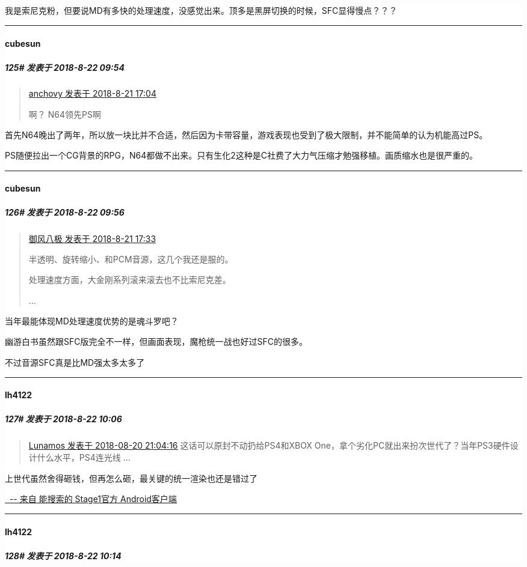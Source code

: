 我是索尼克粉，但要说MD有多快的处理速度，没感觉出来。顶多是黑屏切换的时候，SFC显得慢点？？？


-----

####  cubesun  
##### 125#       发表于 2018-8-22 09:54


<blockquote><a href="httphttps://bbs.saraba1st.com/2b/forum.php?mod=redirect&amp;goto=findpost&amp;pid=40717874&amp;ptid=1737488" target="_blank">anchovy 发表于 2018-8-21 17:04</a>

啊？ N64领先PS啊</blockquote>
首先N64晚出了两年，所以放一块比并不合适，然后因为卡带容量，游戏表现也受到了极大限制，并不能简单的认为机能高过PS。


PS随便拉出一个CG背景的RPG，N64都做不出来。只有生化2这种是C社费了大力气压缩才勉强移植。画质缩水也是很严重的。


-----

####  cubesun  
##### 126#       发表于 2018-8-22 09:56


<blockquote><a href="httphttps://bbs.saraba1st.com/2b/forum.php?mod=redirect&amp;goto=findpost&amp;pid=40718205&amp;ptid=1737488" target="_blank">御风八极 发表于 2018-8-21 17:33</a>

半透明、旋转缩小、和PCM音源，这几个我还是服的。

处理速度方面，大金刚系列滚来滚去也不比索尼克差。

 ...</blockquote>
当年最能体现MD处理速度优势的是魂斗罗吧？


幽游白书虽然跟SFC版完全不一样，但画面表现，魔枪统一战也好过SFC的很多。


不过音源SFC真是比MD强太多太多了


-----

####  lh4122  
##### 127#       发表于 2018-8-22 10:06


<blockquote><a href="httphttps://bbs.saraba1st.com/2b/forum.php?mod=redirect&amp;goto=findpost&amp;pid=40708879&amp;ptid=1737488" target="_blank">Lunamos 发表于 2018-08-20 21:04:16</a>
这话可以原封不动扔给PS4和XBOX One，拿个劣化PC就出来扮次世代了？当年PS3硬件设计什么水平，PS4连光线 ...</blockquote>上世代虽然舍得砸钱，但再怎么砸，最关键的统一渲染也还是错过了

[  -- 来自 能搜索的 Stage1官方 Android客户端](https://www.coolapk.com/apk/140634)


-----

####  lh4122  
##### 128#       发表于 2018-8-22 10:14
